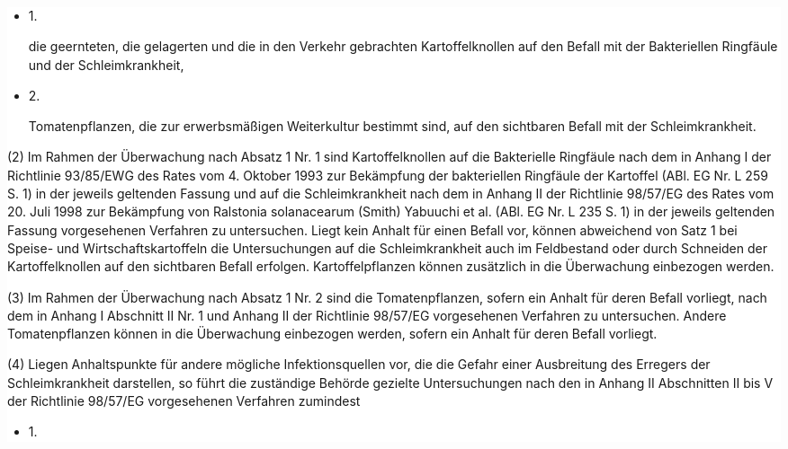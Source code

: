   - 1\.
    
    <div style="">
    
    die geernteten, die gelagerten und die in den Verkehr gebrachten
    Kartoffelknollen auf den Befall mit der Bakteriellen Ringfäule und
    der Schleimkrankheit,
    
    </div>

  - 2\.
    
    <div style="">
    
    Tomatenpflanzen, die zur erwerbsmäßigen Weiterkultur bestimmt sind,
    auf den sichtbaren Befall mit der Schleimkrankheit.
    
    </div>

</div>

<div class="jurAbsatz">

(2) Im Rahmen der Überwachung nach Absatz 1 Nr. 1 sind Kartoffelknollen
auf die Bakterielle Ringfäule nach dem in Anhang I der Richtlinie
93/85/EWG des Rates vom 4. Oktober 1993 zur Bekämpfung der bakteriellen
Ringfäule der Kartoffel (ABl. EG Nr. L 259 S. 1) in der jeweils
geltenden Fassung und auf die Schleimkrankheit nach dem in Anhang II der
Richtlinie 98/57/EG des Rates vom 20. Juli 1998 zur Bekämpfung von
Ralstonia solanacearum (Smith) Yabuuchi et al. (ABl. EG Nr. L 235 S. 1)
in der jeweils geltenden Fassung vorgesehenen Verfahren zu untersuchen.
Liegt kein Anhalt für einen Befall vor, können abweichend von Satz 1 bei
Speise- und Wirtschaftskartoffeln die Untersuchungen auf die
Schleimkrankheit auch im Feldbestand oder durch Schneiden der
Kartoffelknollen auf den sichtbaren Befall erfolgen. Kartoffelpflanzen
können zusätzlich in die Überwachung einbezogen werden.

</div>

<div class="jurAbsatz">

(3) Im Rahmen der Überwachung nach Absatz 1 Nr. 2 sind die
Tomatenpflanzen, sofern ein Anhalt für deren Befall vorliegt, nach dem
in Anhang I Abschnitt II Nr. 1 und Anhang II der Richtlinie 98/57/EG
vorgesehenen Verfahren zu untersuchen. Andere Tomatenpflanzen können in
die Überwachung einbezogen werden, sofern ein Anhalt für deren Befall
vorliegt.

</div>

<div class="jurAbsatz">

(4) Liegen Anhaltspunkte für andere mögliche Infektionsquellen vor, die
die Gefahr einer Ausbreitung des Erregers der Schleimkrankheit
darstellen, so führt die zuständige Behörde gezielte Untersuchungen nach
den in Anhang II Abschnitten II bis V der Richtlinie 98/57/EG
vorgesehenen Verfahren zumindest

  - 1\.
    